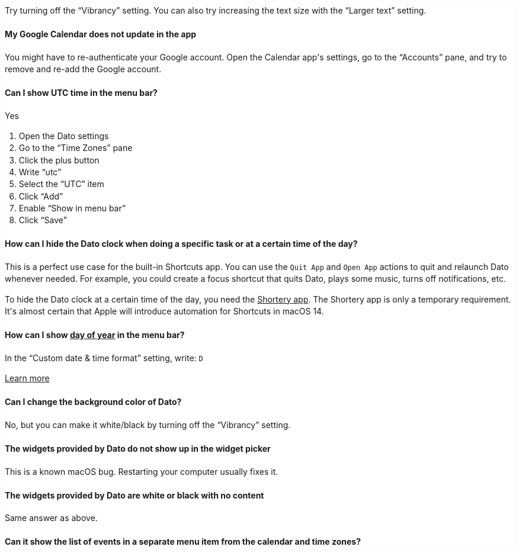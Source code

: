 Try turning off the “Vibrancy” setting. You can also try increasing the text size with the “Larger text” setting.

#### My Google Calendar does not update in the app

You might have to re-authenticate your Google account. Open the Calendar app's settings, go to the “Accounts” pane, and try to remove and re-add the Google account.

#### Can I show UTC time in the menu bar?

Yes

1. Open the Dato settings
1. Go to the “Time Zones” pane
1. Click the plus button
1. Write “utc”
1. Select the “UTC” item
1. Click “Add”
1. Enable “Show in menu bar”
1. Click “Save”

#### How can I hide the Dato clock when doing a specific task or at a certain time of the day?

This is a perfect use case for the built-in Shortcuts app. You can use the `Quit App` and `Open App` actions to quit and relaunch Dato whenever needed. For example, you could create a focus shortcut that quits Dato, plays some music, turns off notifications, etc.

To hide the Dato clock at a certain time of the day, you need the [Shortery app](https://apps.apple.com/no/app/shortery/id1594183810?mt=12). The Shortery app is only a temporary requirement. It's almost certain that Apple will introduce automation for Shortcuts in macOS 14.

#### How can I show [day of year](https://nsidc.org/data/user-resources/help-center/day-year-doy-calendar) in the menu bar?

In the “Custom date & time format” setting, write: `D`

[Learn more](https://www.unicode.org/reports/tr35/tr35-dates.html#dfst-day)

#### Can I change the background color of Dato?

No, but you can make it white/black by turning off the “Vibrancy” setting.

#### The widgets provided by Dato do not show up in the widget picker

This is a known macOS bug. Restarting your computer usually fixes it.

#### The widgets provided by Dato are white or black with no content

Same answer as above.

#### Can it show the list of events in a separate menu item from the calendar and time zones?
